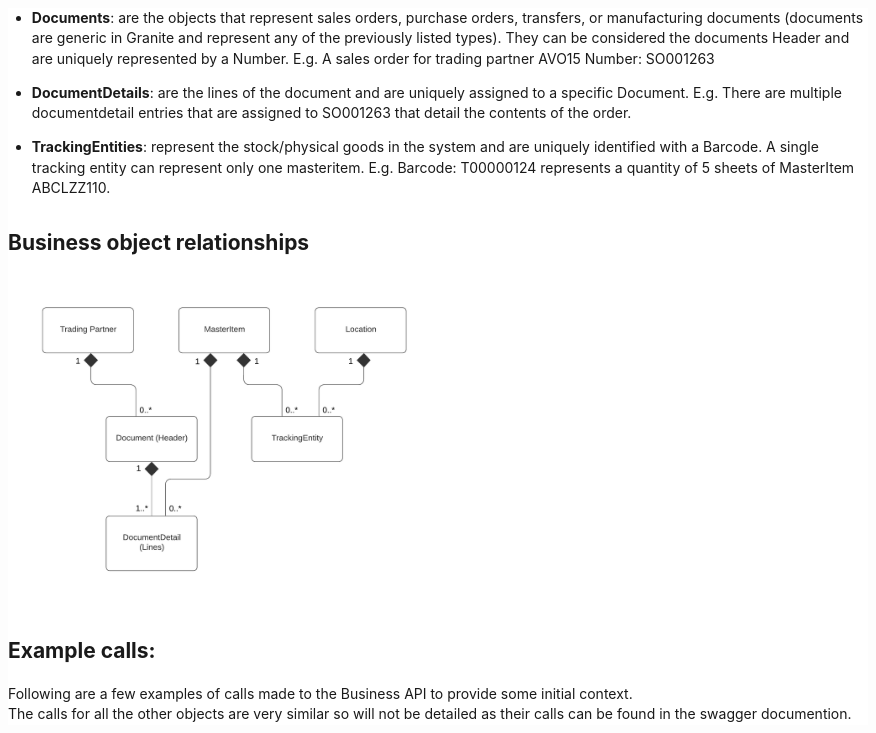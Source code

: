 - **Documents**: are the objects that represent sales orders, purchase orders, transfers, or manufacturing documents (documents are generic in Granite and represent any of the previously listed types). They can be considered the documents Header and are uniquely represented by a Number. E.g. A sales order for trading partner AVO15 Number: SO001263

- **DocumentDetails**: are the lines of the document and are uniquely assigned to a specific Document. E.g. There are multiple documentdetail entries that are assigned to SO001263 that detail the contents of the order. 

- **TrackingEntities**: represent the stock/physical goods in the system and are uniquely identified with a Barcode. A single tracking entity can represent only one masteritem. E.g. Barcode: T00000124 represents a quantity of 5 sheets of MasterItem ABCLZZ110.

## Business object relationships 

<img src="img/Business object relationships.png" alt= "" width="50%" height="50%">

## Example calls: 
Following are a few examples of calls made to the Business API to provide some initial context.  
The calls for all the other objects are very similar so will not be detailed as their calls can be found in the swagger documention.  
